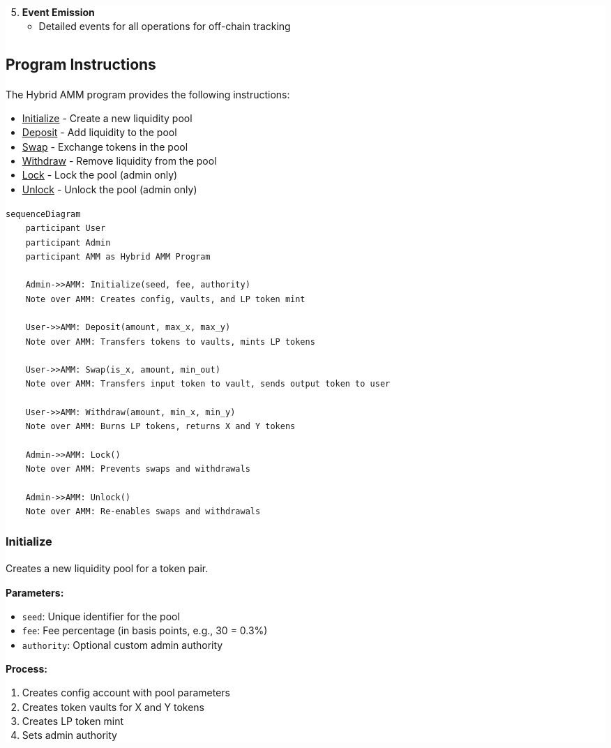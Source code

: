 5. **Event Emission**
   - Detailed events for all operations for off-chain tracking

## Program Instructions

The Hybrid AMM program provides the following instructions:

- [Initialize](#initialize) - Create a new liquidity pool
- [Deposit](#deposit) - Add liquidity to the pool
- [Swap](#swap) - Exchange tokens in the pool
- [Withdraw](#withdraw) - Remove liquidity from the pool
- [Lock](#lockunlock) - Lock the pool (admin only)
- [Unlock](#lockunlock) - Unlock the pool (admin only)

```mermaid
sequenceDiagram
    participant User
    participant Admin
    participant AMM as Hybrid AMM Program
    
    Admin->>AMM: Initialize(seed, fee, authority)
    Note over AMM: Creates config, vaults, and LP token mint
    
    User->>AMM: Deposit(amount, max_x, max_y)
    Note over AMM: Transfers tokens to vaults, mints LP tokens
    
    User->>AMM: Swap(is_x, amount, min_out)
    Note over AMM: Transfers input token to vault, sends output token to user
    
    User->>AMM: Withdraw(amount, min_x, min_y)
    Note over AMM: Burns LP tokens, returns X and Y tokens
    
    Admin->>AMM: Lock()
    Note over AMM: Prevents swaps and withdrawals
    
    Admin->>AMM: Unlock()
    Note over AMM: Re-enables swaps and withdrawals
```

### Initialize

Creates a new liquidity pool for a token pair.

**Parameters:**
- `seed`: Unique identifier for the pool
- `fee`: Fee percentage (in basis points, e.g., 30 = 0.3%)
- `authority`: Optional custom admin authority

**Process:**
1. Creates config account with pool parameters
2. Creates token vaults for X and Y tokens
3. Creates LP token mint
4. Sets admin authority
